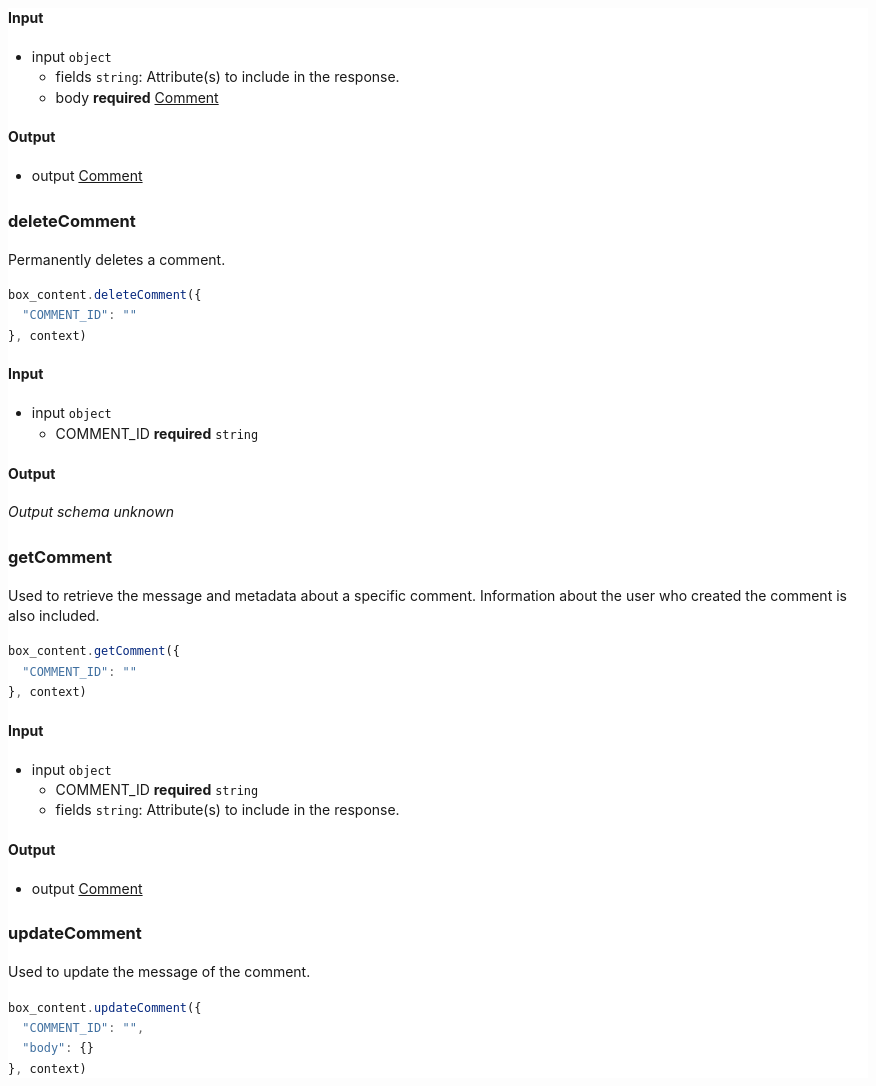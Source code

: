 #### Input
* input `object`
  * fields `string`: Attribute(s) to include in the response.
  * body **required** [Comment](#comment)

#### Output
* output [Comment](#comment)

### deleteComment
Permanently deletes a comment.


```js
box_content.deleteComment({
  "COMMENT_ID": ""
}, context)
```

#### Input
* input `object`
  * COMMENT_ID **required** `string`

#### Output
*Output schema unknown*

### getComment
Used to retrieve the message and metadata about a specific comment. Information about the user who created the comment is also included.


```js
box_content.getComment({
  "COMMENT_ID": ""
}, context)
```

#### Input
* input `object`
  * COMMENT_ID **required** `string`
  * fields `string`: Attribute(s) to include in the response.

#### Output
* output [Comment](#comment)

### updateComment
Used to update the message of the comment.


```js
box_content.updateComment({
  "COMMENT_ID": "",
  "body": {}
}, context)
```
